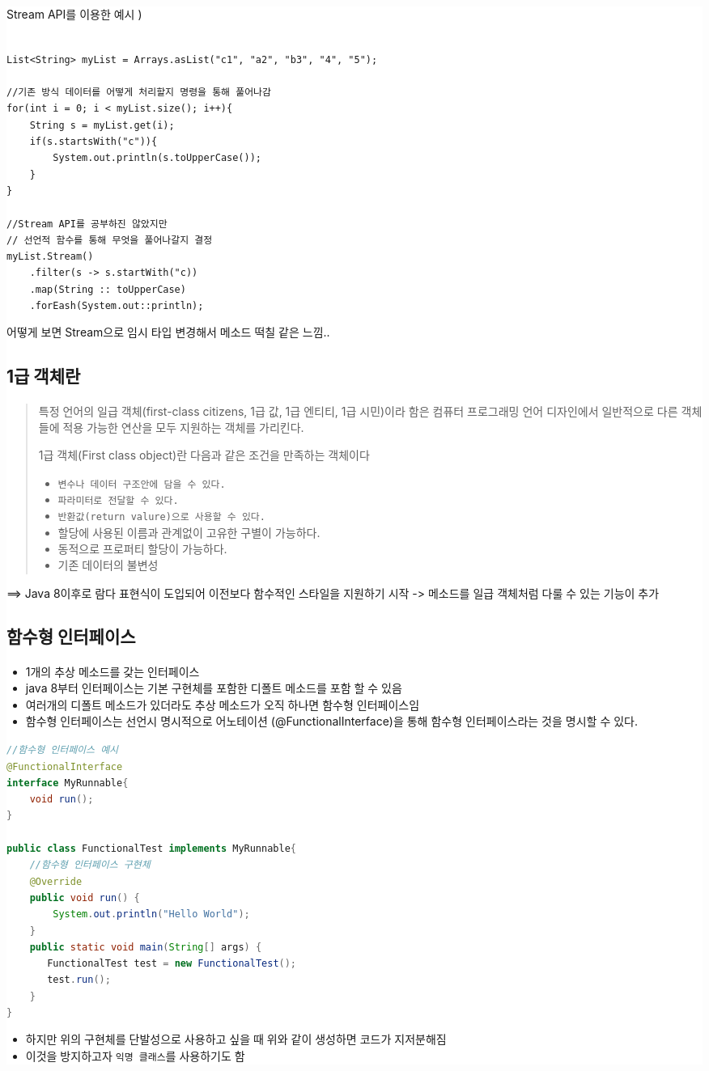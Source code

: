 Stream API를 이용한 예시 ) 
```

List<String> myList = Arrays.asList("c1", "a2", "b3", "4", "5");

//기존 방식 데이터를 어떻게 처리할지 명령을 통해 풀어나감
for(int i = 0; i < myList.size(); i++){
    String s = myList.get(i);
    if(s.startsWith("c")){
        System.out.println(s.toUpperCase());
    }
}

//Stream API를 공부하진 않았지만 
// 선언적 함수를 통해 무엇을 풀어나갈지 결정 
myList.Stream()
    .filter(s -> s.startWith("c))
    .map(String :: toUpperCase)
    .forEash(System.out::println);
```
어떻게 보면 Stream으로 임시 타입 변경해서 메소드 떡칠 같은 느낌..

## 1급 객체란
> 특정 언어의 일급 객체(first-class citizens, 1급 값, 1급 엔티티, 1급 시민)이라 함은 컴퓨터 프로그래밍 언어 디자인에서 일반적으로 다른 객체들에 적용 가능한 연산을 모두 지원하는 객체를 가리킨다.   
> 
> 1급 객체(First class object)란 다음과 같은 조건을 만족하는 객체이다
> - `변수나 데이터 구조안에 담을 수 있다.`
> - `파라미터로 전달할 수 있다.`
> - `반환값(return valure)으로 사용할 수 있다.`
> - 할당에 사용된 이름과 관계없이 고유한 구별이 가능하다.
> - 동적으로 프로퍼티 할당이 가능하다.
> - 기존 데이터의 불변성

==> Java 8이후로 람다 표현식이 도입되어 이전보다 함수적인 스타일을 지원하기 시작 -> 메소드를 일급 객체처럼 다룰 수 있는 기능이 추가 

## 함수형 인터페이스 
- 1개의 추상 메소드를 갖는 인터페이스 
- java 8부터 인터페이스는 기본 구현체를 포함한 디폴트 메소드를 포함 할 수 있음 
- 여러개의 디폴트 메소드가 있더라도 추상 메소드가 오직 하나면 함수형 인터페이스임 
- 함수형 인터페이스는 선언시 명시적으로 어노테이션 (@FunctionalInterface)을 통해 함수형 인터페이스라는 것을 명시할 수 있다.  
  
```java
//함수형 인터페이스 예시 
@FunctionalInterface
interface MyRunnable{
    void run();
}

public class FunctionalTest implements MyRunnable{
    //함수형 인터페이스 구현체 
    @Override
    public void run() {
        System.out.println("Hello World");
    }
    public static void main(String[] args) {
       FunctionalTest test = new FunctionalTest();
       test.run();
    }
}

```
- 하지만 위의 구현체를 단발성으로 사용하고 싶을 때 위와 같이 생성하면 코드가 지저분해짐 
- 이것을 방지하고자 `익명 클래스`를 사용하기도 함